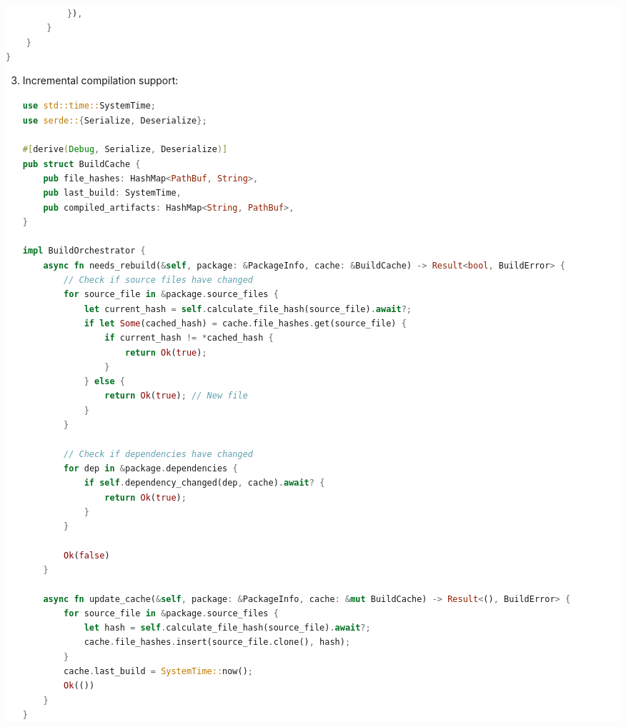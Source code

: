    ```rust
               }),
           }
       }
   }
   ```

3. Incremental compilation support:
   ```rust
   use std::time::SystemTime;
   use serde::{Serialize, Deserialize};

   #[derive(Debug, Serialize, Deserialize)]
   pub struct BuildCache {
       pub file_hashes: HashMap<PathBuf, String>,
       pub last_build: SystemTime,
       pub compiled_artifacts: HashMap<String, PathBuf>,
   }

   impl BuildOrchestrator {
       async fn needs_rebuild(&self, package: &PackageInfo, cache: &BuildCache) -> Result<bool, BuildError> {
           // Check if source files have changed
           for source_file in &package.source_files {
               let current_hash = self.calculate_file_hash(source_file).await?;
               if let Some(cached_hash) = cache.file_hashes.get(source_file) {
                   if current_hash != *cached_hash {
                       return Ok(true);
                   }
               } else {
                   return Ok(true); // New file
               }
           }
           
           // Check if dependencies have changed
           for dep in &package.dependencies {
               if self.dependency_changed(dep, cache).await? {
                   return Ok(true);
               }
           }
           
           Ok(false)
       }

       async fn update_cache(&self, package: &PackageInfo, cache: &mut BuildCache) -> Result<(), BuildError> {
           for source_file in &package.source_files {
               let hash = self.calculate_file_hash(source_file).await?;
               cache.file_hashes.insert(source_file.clone(), hash);
           }
           cache.last_build = SystemTime::now();
           Ok(())
       }
   }
   ```
